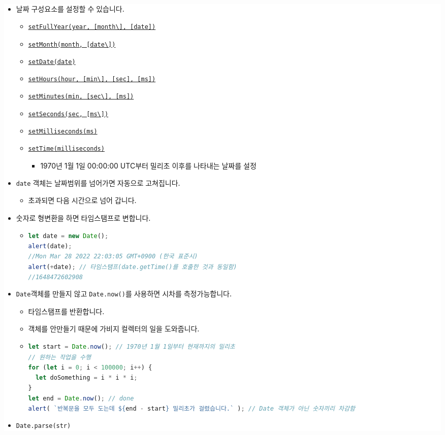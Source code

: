 - 날짜 구성요소를 설정할 수 있습니다.

  - [`setFullYear(year, [month\], [date])`](https://developer.mozilla.org/ko/docs/Web/JavaScript/Reference/Global_Objects/Date/setFullYear)

  - [`setMonth(month, [date\])`](https://developer.mozilla.org/ko/docs/Web/JavaScript/Reference/Global_Objects/Date/setMonth)

  - [`setDate(date)`](https://developer.mozilla.org/ko/docs/Web/JavaScript/Reference/Global_Objects/Date/setDate)

  - [`setHours(hour, [min\], [sec], [ms])`](https://developer.mozilla.org/ko/docs/Web/JavaScript/Reference/Global_Objects/Date/setHours)

  - [`setMinutes(min, [sec\], [ms])`](https://developer.mozilla.org/ko/docs/Web/JavaScript/Reference/Global_Objects/Date/setMinutes)

  - [`setSeconds(sec, [ms\])`](https://developer.mozilla.org/ko/docs/Web/JavaScript/Reference/Global_Objects/Date/setSeconds)

  - [`setMilliseconds(ms)`](https://developer.mozilla.org/ko/docs/Web/JavaScript/Reference/Global_Objects/Date/setMilliseconds)

  - [`setTime(milliseconds)`](https://developer.mozilla.org/ko/docs/Web/JavaScript/Reference/Global_Objects/Date/setTime) 
    - 1970년 1월 1일 00:00:00 UTC부터 밀리초 이후를 나타내는 날짜를 설정

- `date` 객체는 날짜범위를 넘어가면 자동으로 고쳐집니다. 

  - 초과되면 다음 시간으로 넘어 갑니다.

- 숫자로 형변환을 하면 타임스탬프로 변합니다.

  - ```js
    let date = new Date();
    alert(date); 
    //Mon Mar 28 2022 22:03:05 GMT+0900 (한국 표준시)
    alert(+date); // 타임스탬프(date.getTime()를 호출한 것과 동일함)
    //1648472602908
    ```

- `Date`객체를 만들지 않고 `Date.now()`를 사용하면 시차를 측정가능합니다.

  - 타임스탬프를 반환합니다.

  - 객체를 안만들기 때문에 가비지 컬렉터의 일을 도와줍니다.

  - ```js
    let start = Date.now(); // 1970년 1월 1일부터 현재까지의 밀리초
    // 원하는 작업을 수행
    for (let i = 0; i < 100000; i++) {
      let doSomething = i * i * i;
    }
    let end = Date.now(); // done
    alert( `반복문을 모두 도는데 ${end - start} 밀리초가 걸렸습니다.` ); // Date 객체가 아닌 숫자끼리 차감함
    ```

- `Date.parse(str)`
